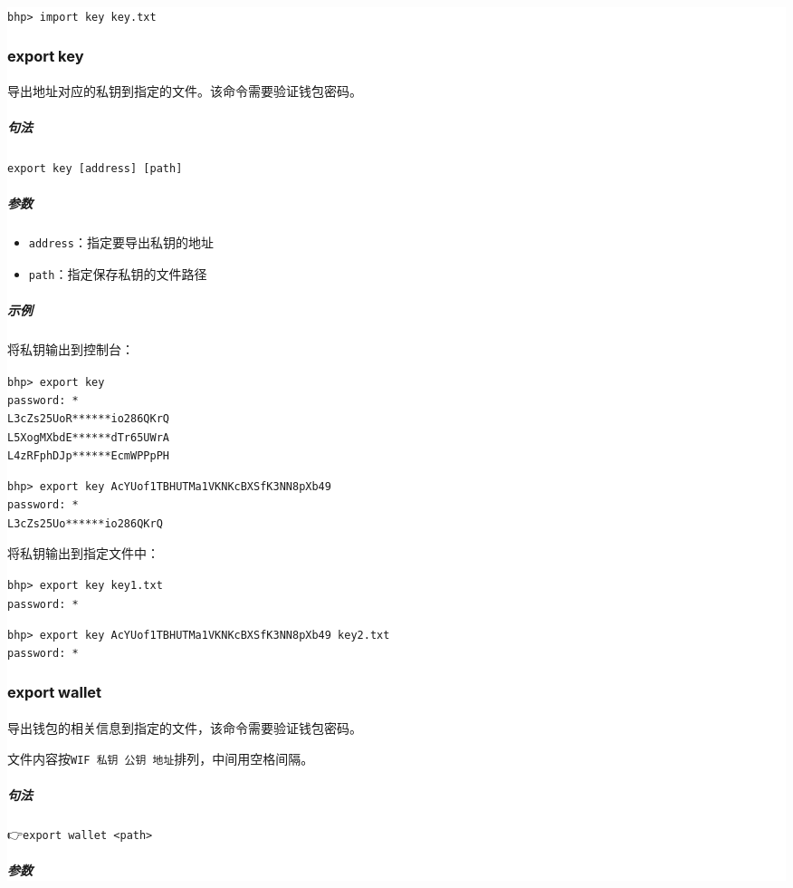 ```
bhp> import key key.txt
```

### export key

导出地址对应的私钥到指定的文件。该命令需要验证钱包密码。

##### 句法

 `export key [address] [path]`

##### 参数

- `address`：指定要导出私钥的地址

- `path`：指定保存私钥的文件路径


##### 示例

将私钥输出到控制台：

```
bhp> export key
password: *
L3cZs25UoR******io286QKrQ
L5XogMXbdE******dTr65UWrA
L4zRFphDJp******EcmWPPpPH
```

```
bhp> export key AcYUof1TBHUTMa1VKNKcBXSfK3NN8pXb49
password: *
L3cZs25Uo******io286QKrQ
```

将私钥输出到指定文件中：

```
bhp> export key key1.txt
password: *
```

```
bhp> export key AcYUof1TBHUTMa1VKNKcBXSfK3NN8pXb49 key2.txt
password: *
```

### export wallet

导出钱包的相关信息到指定的文件，该命令需要验证钱包密码。

文件内容按`WIF 私钥 公钥 地址`排列，中间用空格间隔。

##### 句法

👉`export wallet <path>`

##### 参数
